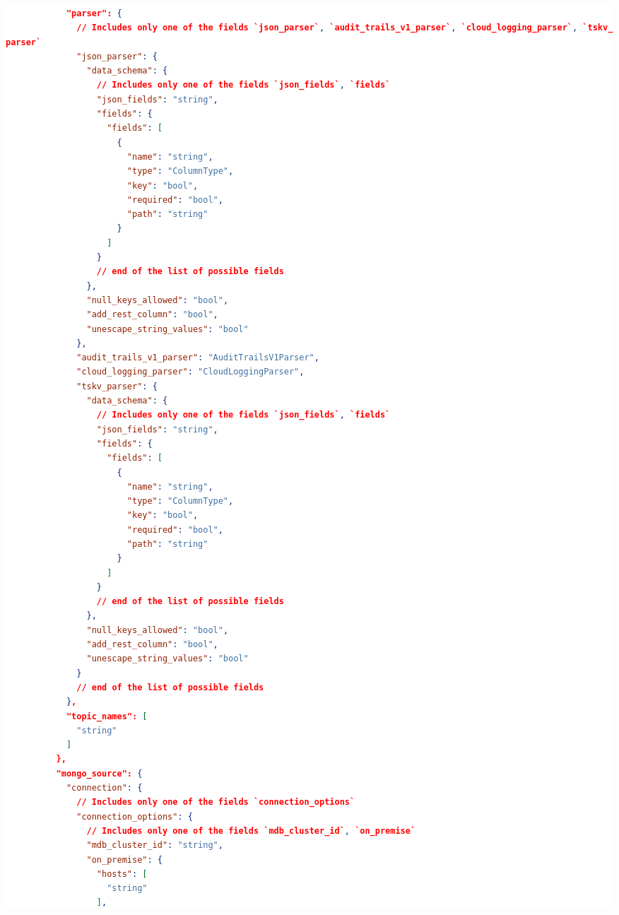```json
            "parser": {
              // Includes only one of the fields `json_parser`, `audit_trails_v1_parser`, `cloud_logging_parser`, `tskv_parser`
              "json_parser": {
                "data_schema": {
                  // Includes only one of the fields `json_fields`, `fields`
                  "json_fields": "string",
                  "fields": {
                    "fields": [
                      {
                        "name": "string",
                        "type": "ColumnType",
                        "key": "bool",
                        "required": "bool",
                        "path": "string"
                      }
                    ]
                  }
                  // end of the list of possible fields
                },
                "null_keys_allowed": "bool",
                "add_rest_column": "bool",
                "unescape_string_values": "bool"
              },
              "audit_trails_v1_parser": "AuditTrailsV1Parser",
              "cloud_logging_parser": "CloudLoggingParser",
              "tskv_parser": {
                "data_schema": {
                  // Includes only one of the fields `json_fields`, `fields`
                  "json_fields": "string",
                  "fields": {
                    "fields": [
                      {
                        "name": "string",
                        "type": "ColumnType",
                        "key": "bool",
                        "required": "bool",
                        "path": "string"
                      }
                    ]
                  }
                  // end of the list of possible fields
                },
                "null_keys_allowed": "bool",
                "add_rest_column": "bool",
                "unescape_string_values": "bool"
              }
              // end of the list of possible fields
            },
            "topic_names": [
              "string"
            ]
          },
          "mongo_source": {
            "connection": {
              // Includes only one of the fields `connection_options`
              "connection_options": {
                // Includes only one of the fields `mdb_cluster_id`, `on_premise`
                "mdb_cluster_id": "string",
                "on_premise": {
                  "hosts": [
                    "string"
                  ],
```